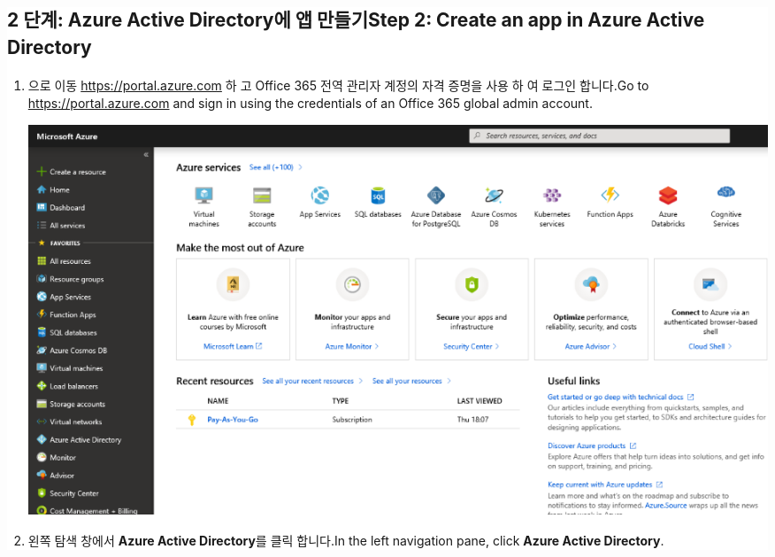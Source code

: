 ## <a name="step-2-create-an-app-in-azure-active-directory"></a><span data-ttu-id="2ed1d-111">2 단계: Azure Active Directory에 앱 만들기</span><span class="sxs-lookup"><span data-stu-id="2ed1d-111">Step 2: Create an app in Azure Active Directory</span></span>

1. <span data-ttu-id="2ed1d-112">으로 이동 <https://portal.azure.com> 하 고 Office 365 전역 관리자 계정의 자격 증명을 사용 하 여 로그인 합니다.</span><span class="sxs-lookup"><span data-stu-id="2ed1d-112">Go to <https://portal.azure.com> and sign in using the credentials of an Office 365 global admin account.</span></span>

   ![](media/TCimage01.png)

2. <span data-ttu-id="2ed1d-113">왼쪽 탐색 창에서 **Azure Active Directory**를 클릭 합니다.</span><span class="sxs-lookup"><span data-stu-id="2ed1d-113">In the left navigation pane, click **Azure Active Directory**.</span></span>
